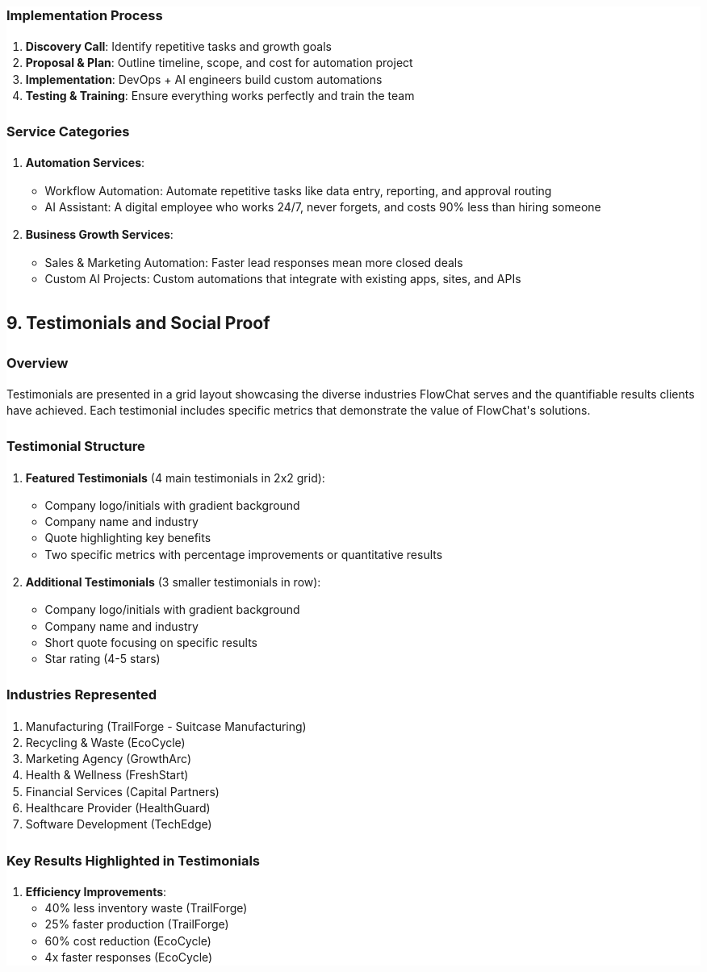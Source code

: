 ### Implementation Process
1. **Discovery Call**: Identify repetitive tasks and growth goals
2. **Proposal & Plan**: Outline timeline, scope, and cost for automation project
3. **Implementation**: DevOps + AI engineers build custom automations
4. **Testing & Training**: Ensure everything works perfectly and train the team

### Service Categories
1. **Automation Services**:
   - Workflow Automation: Automate repetitive tasks like data entry, reporting, and approval routing
   - AI Assistant: A digital employee who works 24/7, never forgets, and costs 90% less than hiring someone

2. **Business Growth Services**:
   - Sales & Marketing Automation: Faster lead responses mean more closed deals
   - Custom AI Projects: Custom automations that integrate with existing apps, sites, and APIs

## 9. Testimonials and Social Proof

### Overview
Testimonials are presented in a grid layout showcasing the diverse industries FlowChat serves and the quantifiable results clients have achieved. Each testimonial includes specific metrics that demonstrate the value of FlowChat's solutions.

### Testimonial Structure
1. **Featured Testimonials** (4 main testimonials in 2x2 grid):
   - Company logo/initials with gradient background
   - Company name and industry
   - Quote highlighting key benefits
   - Two specific metrics with percentage improvements or quantitative results

2. **Additional Testimonials** (3 smaller testimonials in row):
   - Company logo/initials with gradient background
   - Company name and industry
   - Short quote focusing on specific results
   - Star rating (4-5 stars)

### Industries Represented
1. Manufacturing (TrailForge - Suitcase Manufacturing)
2. Recycling & Waste (EcoCycle)
3. Marketing Agency (GrowthArc)
4. Health & Wellness (FreshStart)
5. Financial Services (Capital Partners)
6. Healthcare Provider (HealthGuard)
7. Software Development (TechEdge)

### Key Results Highlighted in Testimonials
1. **Efficiency Improvements**:
   - 40% less inventory waste (TrailForge)
   - 25% faster production (TrailForge)
   - 60% cost reduction (EcoCycle)
   - 4x faster responses (EcoCycle)
